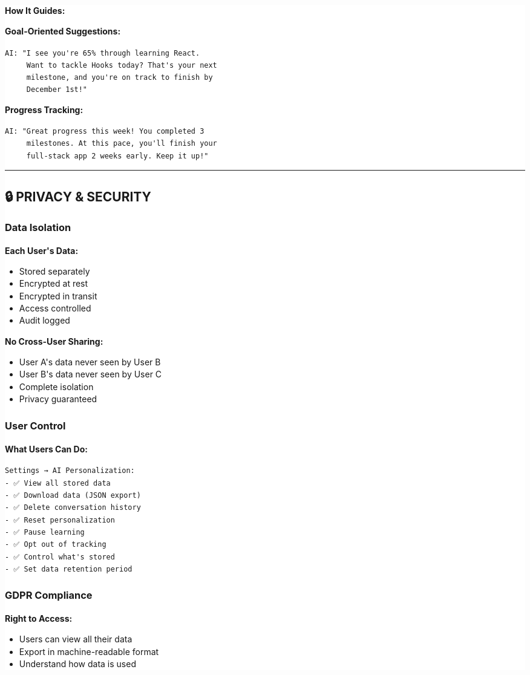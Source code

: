**How It Guides:**

**Goal-Oriented Suggestions:**
```
AI: "I see you're 65% through learning React. 
     Want to tackle Hooks today? That's your next 
     milestone, and you're on track to finish by 
     December 1st!"
```

**Progress Tracking:**
```
AI: "Great progress this week! You completed 3 
     milestones. At this pace, you'll finish your 
     full-stack app 2 weeks early. Keep it up!"
```

---

## 🔒 PRIVACY & SECURITY

### Data Isolation

**Each User's Data:**
- Stored separately
- Encrypted at rest
- Encrypted in transit
- Access controlled
- Audit logged

**No Cross-User Sharing:**
- User A's data never seen by User B
- User B's data never seen by User C
- Complete isolation
- Privacy guaranteed

### User Control

**What Users Can Do:**
```
Settings → AI Personalization:
- ✅ View all stored data
- ✅ Download data (JSON export)
- ✅ Delete conversation history
- ✅ Reset personalization
- ✅ Pause learning
- ✅ Opt out of tracking
- ✅ Control what's stored
- ✅ Set data retention period
```

### GDPR Compliance

**Right to Access:**
- Users can view all their data
- Export in machine-readable format
- Understand how data is used

